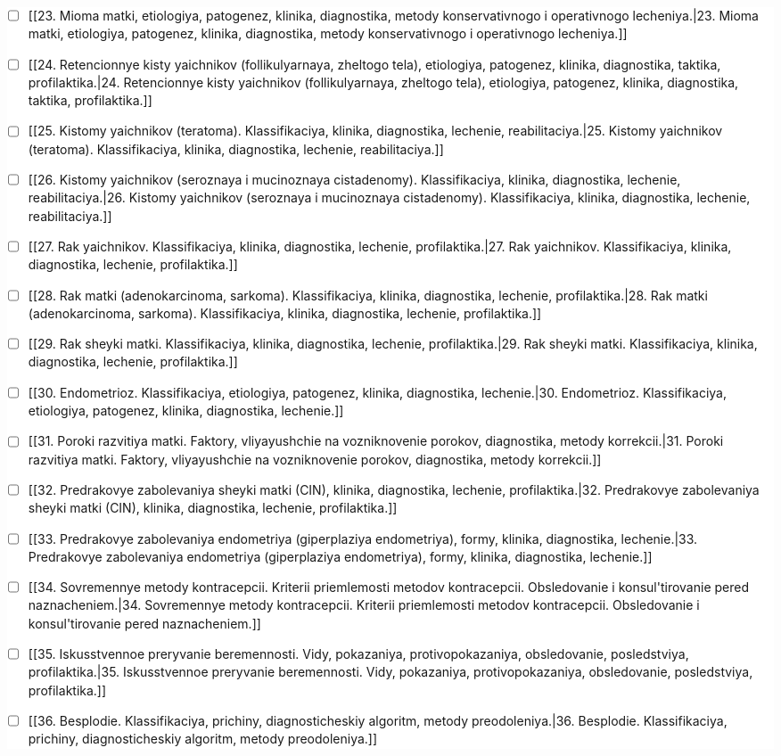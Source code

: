 - [ ] [[23. Mioma matki, etiologiya, patogenez, klinika, diagnostika, metody konservativnogo i operativnogo lecheniya.\|23. Mioma matki, etiologiya, patogenez, klinika, diagnostika, metody konservativnogo i operativnogo lecheniya.]]  
- [ ] [[24. Retencionnye kisty yaichnikov (follikulyarnaya, zheltogo tela), etiologiya, patogenez, klinika, diagnostika, taktika, profilaktika.\|24. Retencionnye kisty yaichnikov (follikulyarnaya, zheltogo tela), etiologiya, patogenez, klinika, diagnostika, taktika, profilaktika.]]  
- [ ] [[25. Kistomy yaichnikov (teratoma). Klassifikaciya, klinika, diagnostika, lechenie, reabilitaciya.\|25. Kistomy yaichnikov (teratoma). Klassifikaciya, klinika, diagnostika, lechenie, reabilitaciya.]]  
- [ ] [[26. Kistomy yaichnikov (seroznaya i mucinoznaya cistadenomy). Klassifikaciya, klinika, diagnostika, lechenie, reabilitaciya.\|26. Kistomy yaichnikov (seroznaya i mucinoznaya cistadenomy). Klassifikaciya, klinika, diagnostika, lechenie, reabilitaciya.]]  
- [ ] [[27. Rak yaichnikov. Klassifikaciya, klinika, diagnostika, lechenie, profilaktika.\|27. Rak yaichnikov. Klassifikaciya, klinika, diagnostika, lechenie, profilaktika.]]  
- [ ] [[28. Rak matki (adenokarcinoma, sarkoma). Klassifikaciya, klinika, diagnostika, lechenie, profilaktika.\|28. Rak matki (adenokarcinoma, sarkoma). Klassifikaciya, klinika, diagnostika, lechenie, profilaktika.]]  
- [ ] [[29. Rak sheyki matki. Klassifikaciya, klinika, diagnostika, lechenie, profilaktika.\|29. Rak sheyki matki. Klassifikaciya, klinika, diagnostika, lechenie, profilaktika.]]  
- [ ] [[30. Endometrioz. Klassifikaciya, etiologiya, patogenez, klinika, diagnostika, lechenie.\|30. Endometrioz. Klassifikaciya, etiologiya, patogenez, klinika, diagnostika, lechenie.]]  
- [ ] [[31. Poroki razvitiya matki. Faktory, vliyayushchie na vozniknovenie porokov, diagnostika, metody korrekcii.\|31. Poroki razvitiya matki. Faktory, vliyayushchie na vozniknovenie porokov, diagnostika, metody korrekcii.]]  
- [ ] [[32. Predrakovye zabolevaniya sheyki matki (CIN), klinika, diagnostika, lechenie, profilaktika.\|32. Predrakovye zabolevaniya sheyki matki (CIN), klinika, diagnostika, lechenie, profilaktika.]]  
- [ ] [[33. Predrakovye zabolevaniya endometriya (giperplaziya endometriya), formy, klinika, diagnostika, lechenie.\|33. Predrakovye zabolevaniya endometriya (giperplaziya endometriya), formy, klinika, diagnostika, lechenie.]]  
- [ ] [[34. Sovremennye metody kontracepcii. Kriterii priemlemosti metodov kontracepcii. Obsledovanie i konsul'tirovanie pered naznacheniem.\|34. Sovremennye metody kontracepcii. Kriterii priemlemosti metodov kontracepcii. Obsledovanie i konsul'tirovanie pered naznacheniem.]]  
- [ ] [[35. Iskusstvennoe preryvanie beremennosti. Vidy, pokazaniya, protivopokazaniya, obsledovanie, posledstviya, profilaktika.\|35. Iskusstvennoe preryvanie beremennosti. Vidy, pokazaniya, protivopokazaniya, obsledovanie, posledstviya, profilaktika.]]  
- [ ] [[36. Besplodie. Klassifikaciya, prichiny, diagnosticheskiy algoritm, metody preodoleniya.\|36. Besplodie. Klassifikaciya, prichiny, diagnosticheskiy algoritm, metody preodoleniya.]]  

